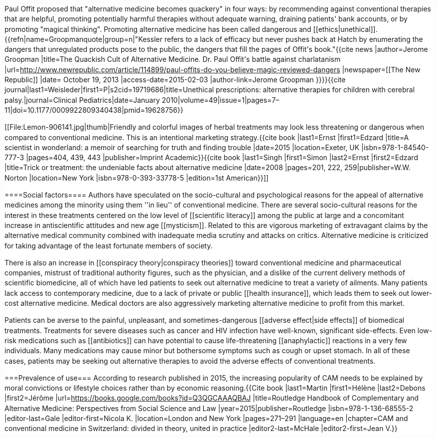 Paul Offit proposed that "alternative medicine becomes quackery" in four ways: by recommending against conventional therapies that are helpful, promoting potentially harmful therapies without adequate warning, draining patients' bank accounts, or by promoting "magical thinking".<ref name=Offit2013/> Promoting alternative medicine has been called dangerous and [[ethics|unethical]].{{refn|name=Groopmanquote|group=n|"Kessler refers to a lack of efficacy but never pushes back at Hatch by enumerating the dangers that unregulated products pose to the public, the dangers that fill the pages of Offit's book."<ref name=Groopman>{{cite news |author=Jerome Groopman |title=The Quackish Cult of Alternative Medicine. Dr. Paul Offit's battle against charlatanism |url=http://www.newrepublic.com/article/114899/paul-offits-do-you-believe-magic-reviewed-dangers |newspaper=[[The New Republic]] |date= October 19, 2013 |access-date=2015-02-03 |author-link=Jerome Groopman }}</ref>}}<ref name=Weisleder>{{cite journal|last1=Weisleder|first1=P|s2cid=19719686|title=Unethical prescriptions: alternative therapies for children with cerebral palsy.|journal=Clinical Pediatrics|date=January 2010|volume=49|issue=1|pages=7–11|doi=10.1177/0009922809340438|pmid=19628756}}</ref>

[[File:Lemon-906141.jpg|thumb|Friendly and colorful images of herbal treatments may look less threatening or dangerous when compared to conventional medicine. This is an intentional marketing strategy.<ref name="Ernst_2015_Wonderland">{{cite book |last1=Ernst |first1=Edzard |title=A scientist in wonderland: a memoir of searching for truth and finding trouble |date=2015 |location=Exeter, UK |isbn=978-1-84540-777-3 |pages=404, 439, 443 |publisher=Imprint Academic}}</ref><ref name="ErnstSingh_2008">{{cite book |last1=Singh |first1=Simon |last2=Ernst |first2=Edzard |title=Trick or treatment: the undeniable facts about alternative medicine |date=2008 |pages=201, 222, 259|publisher=W.W. Norton |location=New York |isbn=978-0-393-33778-5 |edition=1st American}}</ref>]]

====Social factors====
Authors have speculated on the socio-cultural and psychological reasons for the appeal of alternative medicines among the minority using them ''in lieu'' of conventional medicine. There are several socio-cultural reasons for the interest in these treatments centered on the low level of [[scientific literacy]] among the public at large and a concomitant increase in antiscientific attitudes and new age [[mysticism]].<ref name="Beyerstein" /> Related to this are vigorous marketing<ref name="Weber" /> of extravagant claims by the alternative medical community combined with inadequate media scrutiny and attacks on critics.<ref name="Beyerstein" /><ref name="Beyerstein2001" /> Alternative medicine is criticized for taking advantage of the least fortunate members of society.<ref name="ConsumerHealth9th"/>

There is also an increase in [[conspiracy theory|conspiracy theories]] toward conventional medicine and pharmaceutical companies,<ref name="Li et al., 2018" /> mistrust of traditional authority figures, such as the physician, and a dislike of the current delivery methods of scientific biomedicine, all of which have led patients to seek out alternative medicine to treat a variety of ailments.<ref name="Beyerstein2001" /> Many patients lack access to contemporary medicine, due to a lack of private or public [[health insurance]], which leads them to seek out lower-cost alternative medicine.<ref name="Barnes2004" /> Medical doctors are also aggressively marketing alternative medicine to profit from this market.<ref name="Weber" />

Patients can be averse to the painful, unpleasant, and sometimes-dangerous [[adverse effect|side effects]] of biomedical treatments. Treatments for severe diseases such as cancer and HIV infection have well-known, significant side-effects. Even low-risk medications such as [[antibiotics]] can have potential to cause life-threatening [[anaphylactic]] reactions in a very few individuals. Many medications may cause minor but bothersome symptoms such as cough or upset stomach. In all of these cases, patients may be seeking out alternative therapies to avoid the adverse effects of conventional treatments.<ref name="Beyerstein" /><ref name="Beyerstein2001" />

===Prevalence of use===
According to research published in 2015, the increasing popularity of CAM needs to be explained by moral convictions or lifestyle choices rather than by economic reasoning.<ref name="Martin_Debons">{{Cite book |last1=Martin |first1=Hélène |last2=Debons |first2=Jérôme |url=https://books.google.com/books?id=Q3QGCAAAQBAJ |title=Routledge Handbook of Complementary and Alternative Medicine: Perspectives from Social Science and Law |year=2015|publisher=Routledge |isbn=978-1-136-68555-2 |editor-last=Gale |editor-first=Nicola K. |location=London and New York |pages=271–291 |language=en |chapter=CAM and conventional medicine in Switzerland: divided in theory, united in practice |editor2-last=McHale |editor2-first=Jean V.}}</ref>
